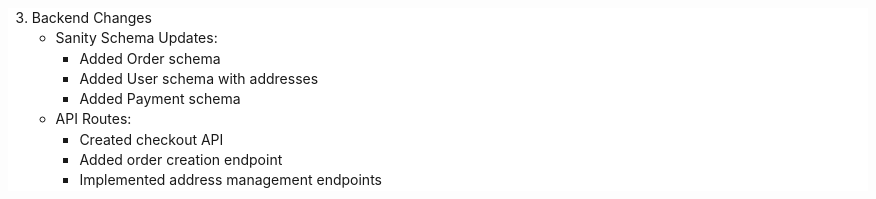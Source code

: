 3. Backend Changes
   - Sanity Schema Updates:
     - Added Order schema
     - Added User schema with addresses
     - Added Payment schema
   - API Routes:
     - Created checkout API
     - Added order creation endpoint
     - Implemented address management endpoints

